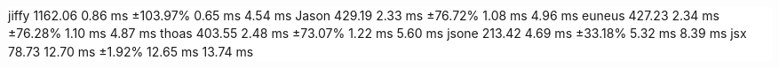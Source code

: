   <tr>
    <td style="white-space: nowrap">jiffy</td>
    <td style="white-space: nowrap; text-align: right">1162.06</td>
    <td style="white-space: nowrap; text-align: right">0.86 ms</td>
    <td style="white-space: nowrap; text-align: right">&plusmn;103.97%</td>
    <td style="white-space: nowrap; text-align: right">0.65 ms</td>
    <td style="white-space: nowrap; text-align: right">4.54 ms</td>
  </tr>

  <tr>
    <td style="white-space: nowrap">Jason</td>
    <td style="white-space: nowrap; text-align: right">429.19</td>
    <td style="white-space: nowrap; text-align: right">2.33 ms</td>
    <td style="white-space: nowrap; text-align: right">&plusmn;76.72%</td>
    <td style="white-space: nowrap; text-align: right">1.08 ms</td>
    <td style="white-space: nowrap; text-align: right">4.96 ms</td>
  </tr>

  <tr>
    <td style="white-space: nowrap">euneus</td>
    <td style="white-space: nowrap; text-align: right">427.23</td>
    <td style="white-space: nowrap; text-align: right">2.34 ms</td>
    <td style="white-space: nowrap; text-align: right">&plusmn;76.28%</td>
    <td style="white-space: nowrap; text-align: right">1.10 ms</td>
    <td style="white-space: nowrap; text-align: right">4.87 ms</td>
  </tr>

  <tr>
    <td style="white-space: nowrap">thoas</td>
    <td style="white-space: nowrap; text-align: right">403.55</td>
    <td style="white-space: nowrap; text-align: right">2.48 ms</td>
    <td style="white-space: nowrap; text-align: right">&plusmn;73.07%</td>
    <td style="white-space: nowrap; text-align: right">1.22 ms</td>
    <td style="white-space: nowrap; text-align: right">5.60 ms</td>
  </tr>

  <tr>
    <td style="white-space: nowrap">jsone</td>
    <td style="white-space: nowrap; text-align: right">213.42</td>
    <td style="white-space: nowrap; text-align: right">4.69 ms</td>
    <td style="white-space: nowrap; text-align: right">&plusmn;33.18%</td>
    <td style="white-space: nowrap; text-align: right">5.32 ms</td>
    <td style="white-space: nowrap; text-align: right">8.39 ms</td>
  </tr>

  <tr>
    <td style="white-space: nowrap">jsx</td>
    <td style="white-space: nowrap; text-align: right">78.73</td>
    <td style="white-space: nowrap; text-align: right">12.70 ms</td>
    <td style="white-space: nowrap; text-align: right">&plusmn;1.92%</td>
    <td style="white-space: nowrap; text-align: right">12.65 ms</td>
    <td style="white-space: nowrap; text-align: right">13.74 ms</td>
  </tr>
